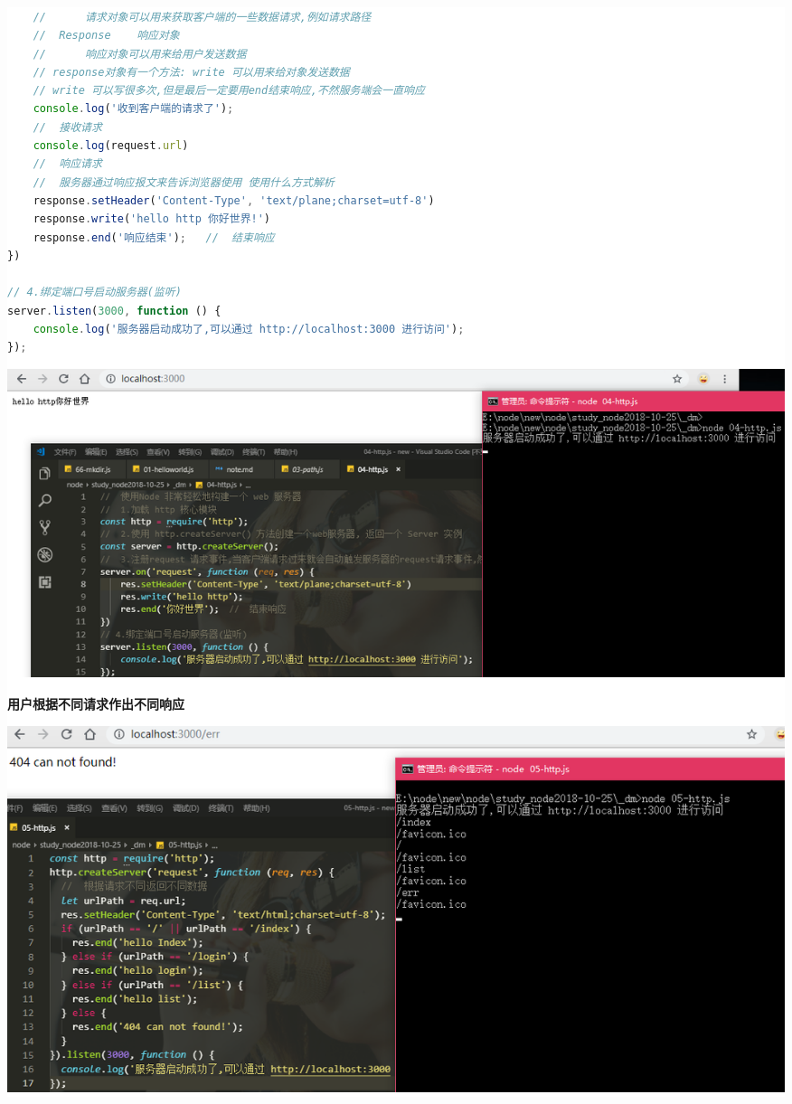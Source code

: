 ```javascript
    //      请求对象可以用来获取客户端的一些数据请求,例如请求路径
    //  Response    响应对象
    //      响应对象可以用来给用户发送数据
    // response对象有一个方法: write 可以用来给对象发送数据
    // write 可以写很多次,但是最后一定要用end结束响应,不然服务端会一直响应
    console.log('收到客户端的请求了');
    //	接收请求
    console.log(request.url)
    //	响应请求
    //	服务器通过响应报文来告诉浏览器使用 使用什么方式解析
    response.setHeader('Content-Type', 'text/plane;charset=utf-8')
    response.write('hello http 你好世界!')
    response.end('响应结束');	//	结束响应
})

// 4.绑定端口号启动服务器(监听)
server.listen(3000, function () {
    console.log('服务器启动成功了,可以通过 http://localhost:3000 进行访问');
});
```

![1543126964391](.\node\1543126964391.png)

**用户根据不同请求作出不同响应**

![1543127993314](.\node\1543127993314.png)